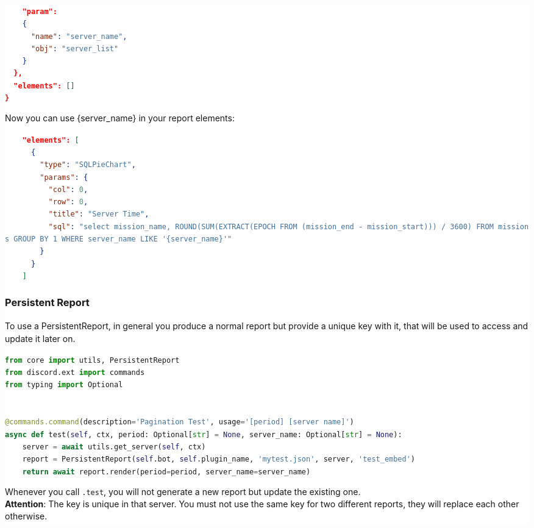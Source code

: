 ```json
    "param":
    {
      "name": "server_name",
      "obj": "server_list"
    }
  },
  "elements": []
}
```
Now you can use {server_name} in your report elements:
```json
    "elements": [
      {
        "type": "SQLPieChart",
        "params": {
          "col": 0,
          "row": 0,
          "title": "Server Time",
          "sql": "select mission_name, ROUND(SUM(EXTRACT(EPOCH FROM (mission_end - mission_start))) / 3600) FROM missions GROUP BY 1 WHERE server_name LIKE '{server_name}'"
        }
      }
    ]
```

### Persistent Report
To use a PersistentReport, in general you produce a normal report but provide a unique key with it, that will be used to access and update it later on.

```python
from core import utils, PersistentReport
from discord.ext import commands
from typing import Optional


@commands.command(description='Pagination Test', usage='[period] [server name]')
async def test(self, ctx, period: Optional[str] = None, server_name: Optional[str] = None):
    server = await utils.get_server(self, ctx)
    report = PersistentReport(self.bot, self.plugin_name, 'mytest.json', server, 'test_embed')
    return await report.render(period=period, server_name=server_name)
```

Whenever you call ```.test```, you will not generate a new report but update the existing one.<br/>
__Attention__: The key is unique in that server. You must not use the same key for two different reports, they will replace each other otherwise.
